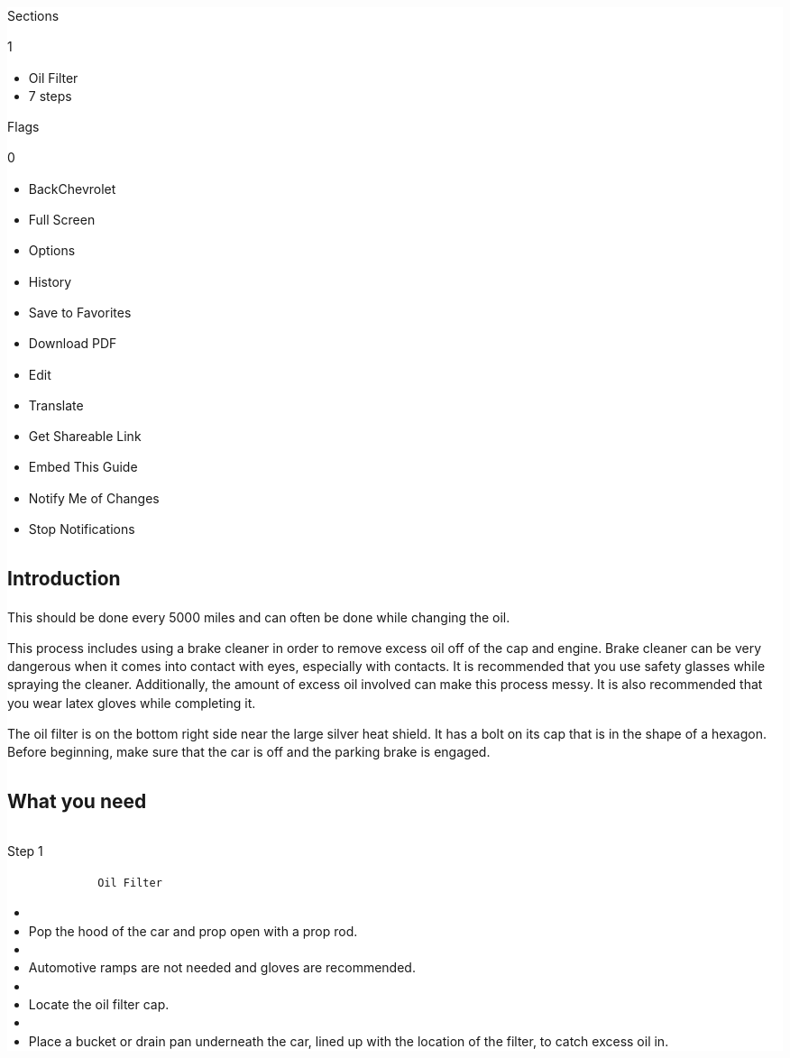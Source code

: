 
Sections
 
1
 
- Oil Filter
 - 7 steps

 




Flags
 
0
 
- BackChevrolet
 - Full Screen
 - Options

 
- History
 - Save to Favorites
 - Download PDF
 - Edit
 - Translate
 - Get Shareable Link
 - Embed This Guide
 - Notify Me of Changes
 - Stop Notifications

 
## Introduction
 
This should be done every 5000 miles and can often be done while changing the oil.
 
This process includes using a brake cleaner in order to remove excess oil off of the cap and engine. Brake cleaner can be very dangerous when it comes into contact with eyes, especially with contacts. It is recommended that you use safety glasses while spraying the cleaner. Additionally, the amount of excess oil involved can make this process messy. It is also recommended that you wear latex gloves while completing it.
 
The oil filter is on the bottom right side near the large silver heat shield. It has a bolt on its cap that is in the shape of a hexagon. Before beginning, make sure that the car is off and the parking brake is engaged.
 
## What you need
 
## 

Step 1

                  Oil Filter               


 
- 
 - Pop the hood of the car and prop open with a prop rod.
 - 
 - Automotive ramps are not needed and gloves are recommended.
 - 
 - Locate the oil filter cap.
 - 
 - Place a bucket or drain pan underneath the car, lined up with the location of the filter, to catch excess oil in.
